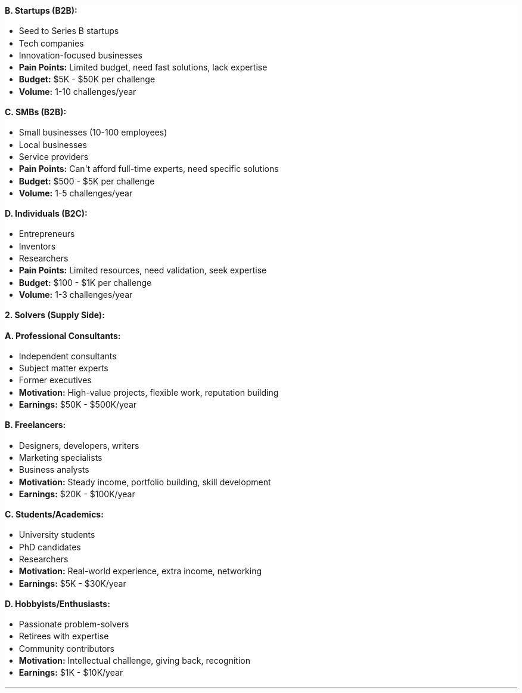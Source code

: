 **B. Startups (B2B):**
- Seed to Series B startups
- Tech companies
- Innovation-focused businesses
- **Pain Points:** Limited budget, need fast solutions, lack expertise
- **Budget:** $5K - $50K per challenge
- **Volume:** 1-10 challenges/year

**C. SMBs (B2B):**
- Small businesses (10-100 employees)
- Local businesses
- Service providers
- **Pain Points:** Can't afford full-time experts, need specific solutions
- **Budget:** $500 - $5K per challenge
- **Volume:** 1-5 challenges/year

**D. Individuals (B2C):**
- Entrepreneurs
- Inventors
- Researchers
- **Pain Points:** Limited resources, need validation, seek expertise
- **Budget:** $100 - $1K per challenge
- **Volume:** 1-3 challenges/year

**2. Solvers (Supply Side):**

**A. Professional Consultants:**
- Independent consultants
- Subject matter experts
- Former executives
- **Motivation:** High-value projects, flexible work, reputation building
- **Earnings:** $50K - $500K/year

**B. Freelancers:**
- Designers, developers, writers
- Marketing specialists
- Business analysts
- **Motivation:** Steady income, portfolio building, skill development
- **Earnings:** $20K - $100K/year

**C. Students/Academics:**
- University students
- PhD candidates
- Researchers
- **Motivation:** Real-world experience, extra income, networking
- **Earnings:** $5K - $30K/year

**D. Hobbyists/Enthusiasts:**
- Passionate problem-solvers
- Retirees with expertise
- Community contributors
- **Motivation:** Intellectual challenge, giving back, recognition
- **Earnings:** $1K - $10K/year

---
